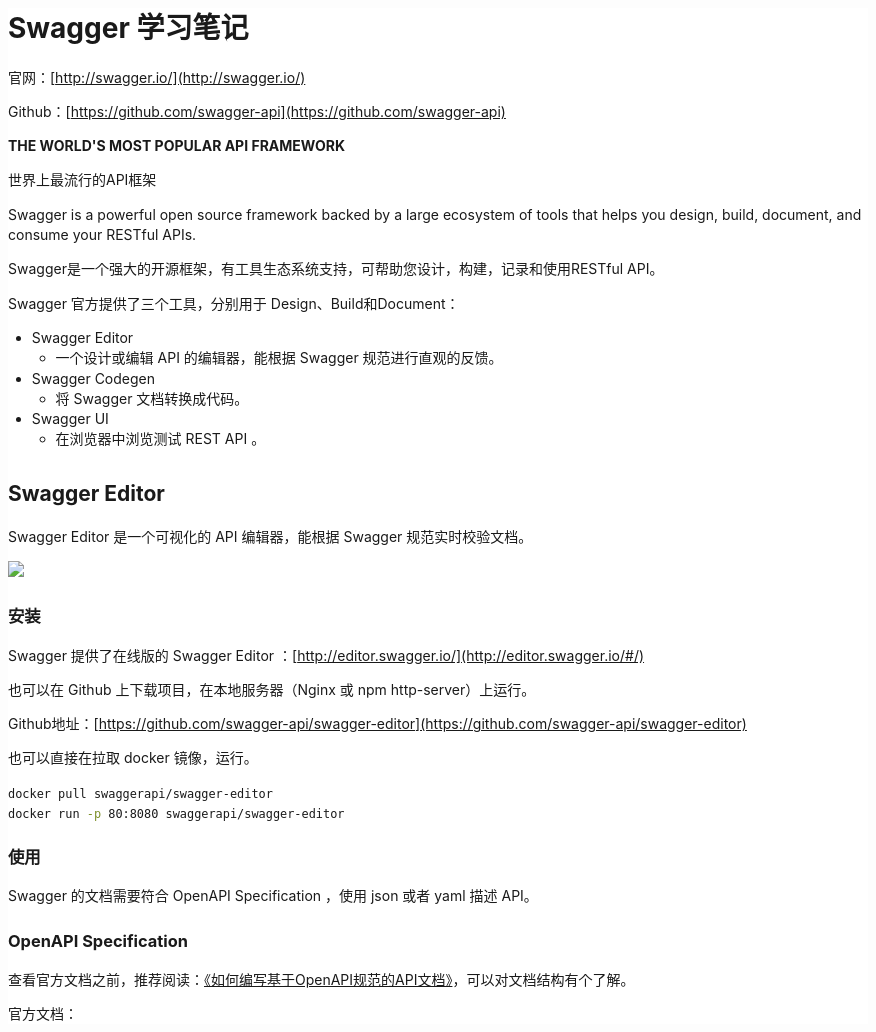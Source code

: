# Swagger 学习笔记

官网：[http://swagger.io/](http://swagger.io/)

Github：[https://github.com/swagger-api](https://github.com/swagger-api)

**THE WORLD'S MOST POPULAR API FRAMEWORK**

世界上最流行的API框架

Swagger is a powerful open source framework backed by a large ecosystem of tools that helps you design, build, document, and consume your RESTful APIs.

Swagger是一个强大的开源框架，有工具生态系统支持，可帮助您设计，构建，记录和使用RESTful API。

Swagger 官方提供了三个工具，分别用于 Design、Build和Document：

- Swagger Editor
    - 一个设计或编辑 API 的编辑器，能根据 Swagger 规范进行直观的反馈。
- Swagger Codegen
    - 将 Swagger 文档转换成代码。
- Swagger UI
    - 在浏览器中浏览测试 REST API 。

## Swagger Editor

Swagger Editor 是一个可视化的 API 编辑器，能根据 Swagger 规范实时校验文档。

![](https://ox.xizero.com/uploads/2017/02/swagger_editor.png)

### 安装

Swagger 提供了在线版的 Swagger Editor ：[http://editor.swagger.io/](http://editor.swagger.io/#/)

也可以在 Github 上下载项目，在本地服务器（Nginx 或 npm http-server）上运行。

Github地址：[https://github.com/swagger-api/swagger-editor](https://github.com/swagger-api/swagger-editor)

也可以直接在拉取 docker 镜像，运行。

```bash
docker pull swaggerapi/swagger-editor
docker run -p 80:8080 swaggerapi/swagger-editor
```
### 使用

Swagger 的文档需要符合 OpenAPI Specification ，使用 json 或者 yaml 描述 API。

### OpenAPI Specification

查看官方文档之前，推荐阅读：[《如何编写基于OpenAPI规范的API文档》](https://www.gitbook.com/book/huangwenchao/swagger/details)，可以对文档结构有个了解。

官方文档：
